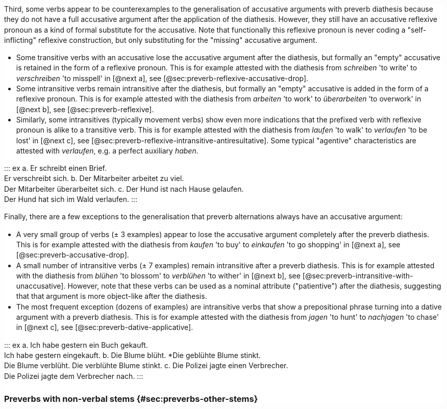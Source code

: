 Third, some verbs appear to be counterexamples to the generalisation of accusative arguments with preverb diathesis because they do not have a full accusative argument after the application of the diathesis. However, they still have an accusative reflexive pronoun as a kind of formal substitute for the accusative. Note that functionally this reflexive pronoun is never coding a "self-inflicting" reflexive construction, but only substituting for the "missing" accusative argument.

- Some transitive verbs with an accusative lose the accusative argument after the diathesis, but formally an "empty" accusative is retained in the form of a reflexive pronoun. This is for example attested with the diathesis from *schreiben* 'to write' to *verschreiben* 'to misspell' in [@next a], see [@sec:preverb-reflexive-accusative-drop].
- Some intransitive verbs remain intransitive after the diathesis, but formally an "empty" accusative is added in the form of a reflexive pronoun. This is for example attested with the diathesis from *arbeiten* 'to work' to *überarbeiten* 'to overwork' in [@next b], see [@sec:preverb-reflexive].
- Similarly, some intransitives (typically movement verbs) show even more indications that the prefixed verb with reflexive pronoun is alike to a transitive verb. This is for example attested with the diathesis from *laufen* 'to walk' to *verlaufen* 'to be lost' in [@next c], see [@sec:preverb-reflexive-intransitive-antiresultative]. Some typical "agentive" characteristics are attested with *verlaufen*, e.g. a perfect auxiliary *haben*.

::: ex
a. Er schreibt einen Brief. \
   Er verschreibt sich.
b. Der Mitarbeiter arbeitet zu viel. \
   Der Mitarbeiter überarbeitet sich.
c. Der Hund ist nach Hause gelaufen. \
   Der Hund hat sich im Wald verlaufen.
:::

Finally, there are a few exceptions to the generalisation that preverb alternations always have an accusative argument:

- A very small group of verbs (± 3 examples) appear to lose the accusative argument completely after the preverb diathesis. This is for example attested with the diathesis from *kaufen* 'to buy' to *einkaufen* 'to go shopping' in [@next a], see [@sec:preverb-accusative-drop].
- A small number of intransitive verbs (± 7 examples) remain intransitive after a preverb diathesis. This is for example attested with the diathesis from *blühen* 'to blossom' to *verblühen* 'to wither' in [@next b], see [@sec:preverb-intransitive-with-unaccusative]. However, note that these verbs can be used as a nominal attribute ("patientive") after the diathesis, suggesting that that argument is more object-like after the diathesis.
- The most frequent exception (dozens of examples) are intransitive verbs that show a prepositional phrase turning into a dative argument with a preverb diathesis. This is for example attested with the diathesis from *jagen* 'to hunt' to *nachjagen* 'to chase' in [@next c], see [@sec:preverb-dative-applicative].

::: ex
a. Ich habe gestern ein Buch gekauft. \
   Ich habe gestern eingekauft.
b. Die Blume blüht. \*Die geblühte Blume stinkt. \
   Die Blume verblüht. Die verblühte Blume stinkt.
c. Die Polizei jagte einen Verbrecher. \
   Die Polizei jagte dem Verbrecher nach.
:::

### Preverbs with non-verbal stems {#sec:preverbs-other-stems}
